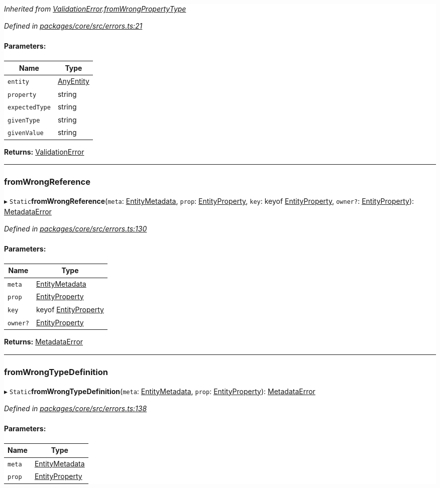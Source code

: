 *Inherited from [ValidationError](validationerror.md).[fromWrongPropertyType](validationerror.md#fromwrongpropertytype)*

*Defined in [packages/core/src/errors.ts:21](https://github.com/mikro-orm/mikro-orm/blob/8766baa31/packages/core/src/errors.ts#L21)*

#### Parameters:

Name | Type |
------ | ------ |
`entity` | [AnyEntity](../index.md#anyentity) |
`property` | string |
`expectedType` | string |
`givenType` | string |
`givenValue` | string |

**Returns:** [ValidationError](validationerror.md)

___

### fromWrongReference

▸ `Static`**fromWrongReference**(`meta`: [EntityMetadata](entitymetadata.md), `prop`: [EntityProperty](../interfaces/entityproperty.md), `key`: keyof [EntityProperty](../interfaces/entityproperty.md), `owner?`: [EntityProperty](../interfaces/entityproperty.md)): [MetadataError](metadataerror.md)

*Defined in [packages/core/src/errors.ts:130](https://github.com/mikro-orm/mikro-orm/blob/8766baa31/packages/core/src/errors.ts#L130)*

#### Parameters:

Name | Type |
------ | ------ |
`meta` | [EntityMetadata](entitymetadata.md) |
`prop` | [EntityProperty](../interfaces/entityproperty.md) |
`key` | keyof [EntityProperty](../interfaces/entityproperty.md) |
`owner?` | [EntityProperty](../interfaces/entityproperty.md) |

**Returns:** [MetadataError](metadataerror.md)

___

### fromWrongTypeDefinition

▸ `Static`**fromWrongTypeDefinition**(`meta`: [EntityMetadata](entitymetadata.md), `prop`: [EntityProperty](../interfaces/entityproperty.md)): [MetadataError](metadataerror.md)

*Defined in [packages/core/src/errors.ts:138](https://github.com/mikro-orm/mikro-orm/blob/8766baa31/packages/core/src/errors.ts#L138)*

#### Parameters:

Name | Type |
------ | ------ |
`meta` | [EntityMetadata](entitymetadata.md) |
`prop` | [EntityProperty](../interfaces/entityproperty.md) |
